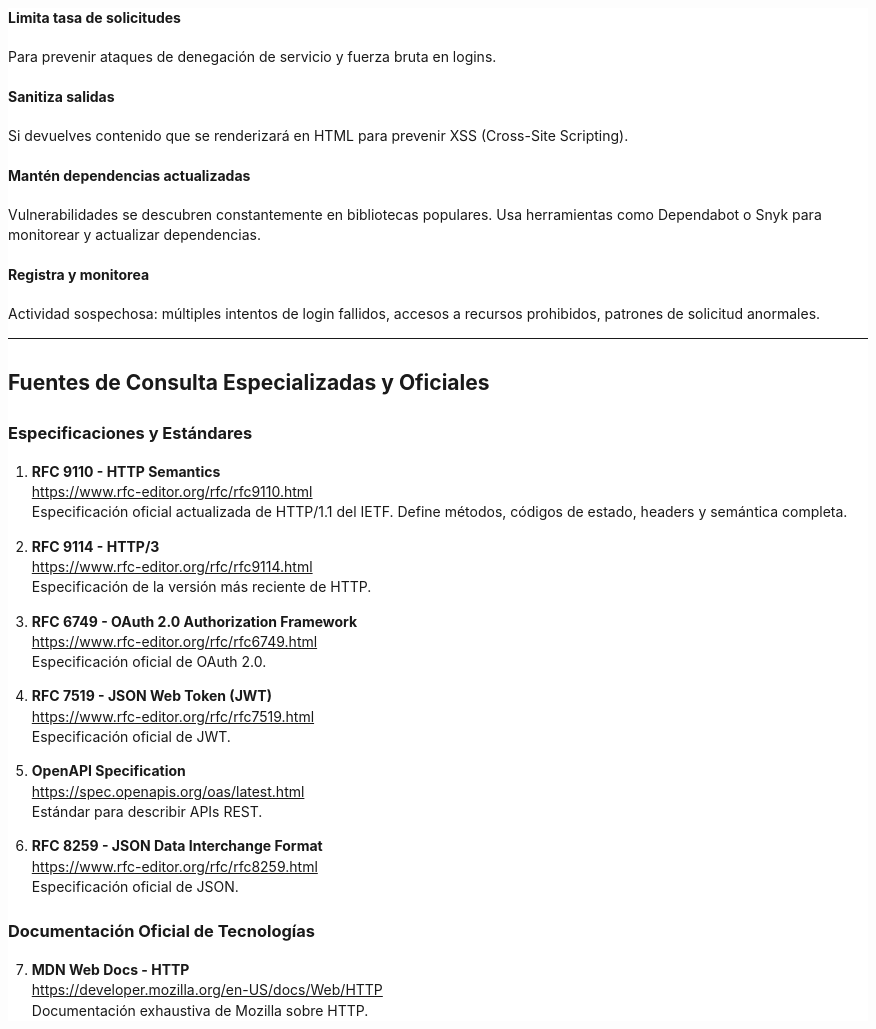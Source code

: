 #### Limita tasa de solicitudes

Para prevenir ataques de denegación de servicio y fuerza bruta en logins.

#### Sanitiza salidas

Si devuelves contenido que se renderizará en HTML para prevenir XSS (Cross-Site Scripting).

#### Mantén dependencias actualizadas

Vulnerabilidades se descubren constantemente en bibliotecas populares. Usa herramientas como Dependabot o Snyk para monitorear y actualizar dependencias.

#### Registra y monitorea

Actividad sospechosa: múltiples intentos de login fallidos, accesos a recursos prohibidos, patrones de solicitud anormales.

---

## Fuentes de Consulta Especializadas y Oficiales

### Especificaciones y Estándares

1. **RFC 9110 - HTTP Semantics**  
   https://www.rfc-editor.org/rfc/rfc9110.html  
   Especificación oficial actualizada de HTTP/1.1 del IETF. Define métodos, códigos de estado, headers y semántica completa.

2. **RFC 9114 - HTTP/3**  
   https://www.rfc-editor.org/rfc/rfc9114.html  
   Especificación de la versión más reciente de HTTP.

3. **RFC 6749 - OAuth 2.0 Authorization Framework**  
   https://www.rfc-editor.org/rfc/rfc6749.html  
   Especificación oficial de OAuth 2.0.

4. **RFC 7519 - JSON Web Token (JWT)**  
   https://www.rfc-editor.org/rfc/rfc7519.html  
   Especificación oficial de JWT.

5. **OpenAPI Specification**  
   https://spec.openapis.org/oas/latest.html  
   Estándar para describir APIs REST.

6. **RFC 8259 - JSON Data Interchange Format**  
   https://www.rfc-editor.org/rfc/rfc8259.html  
   Especificación oficial de JSON.

### Documentación Oficial de Tecnologías

7. **MDN Web Docs - HTTP**  
   https://developer.mozilla.org/en-US/docs/Web/HTTP  
   Documentación exhaustiva de Mozilla sobre HTTP.
